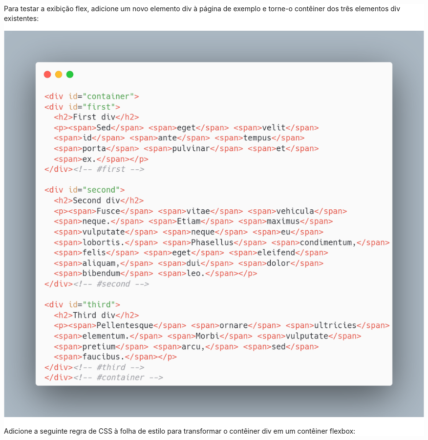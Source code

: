 Para testar a exibição flex, adicione um novo elemento div à página de exemplo e torne-o contêiner dos três elementos div existentes:

![propriedade-display](./.github/propriedade-display.png)

Adicione a seguinte regra de CSS à folha de estilo para transformar o contêiner div em um contêiner flexbox:

